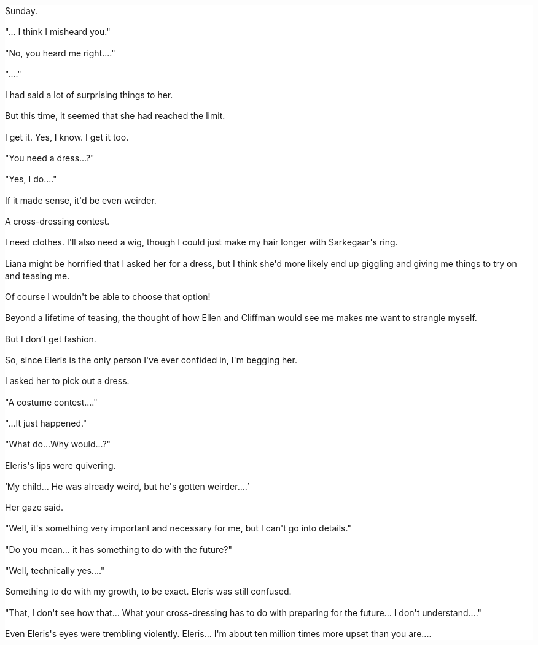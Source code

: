 

Sunday.

"... I think I misheard you."

"No, you heard me right...."

"...."

I had said a lot of surprising things to her.

But this time, it seemed that she had reached the limit. 

I get it. Yes, I know. I get it too.

"You need a dress...?"

"Yes, I do...."

If it made sense, it'd be even weirder.

A cross-dressing contest.

I need clothes. I'll also need a wig, though I could just make my hair longer with Sarkegaar's ring.

Liana might be horrified that I asked her for a dress, but I think she'd more likely end up giggling and giving me things to try on and teasing me.

Of course I wouldn't be able to choose that option!

Beyond a lifetime of teasing, the thought of how Ellen and Cliffman would see me makes me want to strangle myself.

But I don’t get fashion.

So, since Eleris is the only person I've ever confided in, I'm begging her.

I asked her to pick out a dress.

"A costume contest...."

"...It just happened."

"What do...Why would...?"

Eleris's lips were quivering.

‘My child... He was already weird, but he's gotten weirder….’

Her gaze said.

"Well, it's something very important and necessary for me, but I can't go into details."

"Do you mean… it has something to do with the future?"

"Well, technically yes...."

Something to do with my growth, to be exact. Eleris was still confused.

"That, I don't see how that... What your cross-dressing has to do with preparing for the future... I don't understand...."

Even Eleris's eyes were trembling violently. Eleris... I'm about ten million times more upset than you are....
